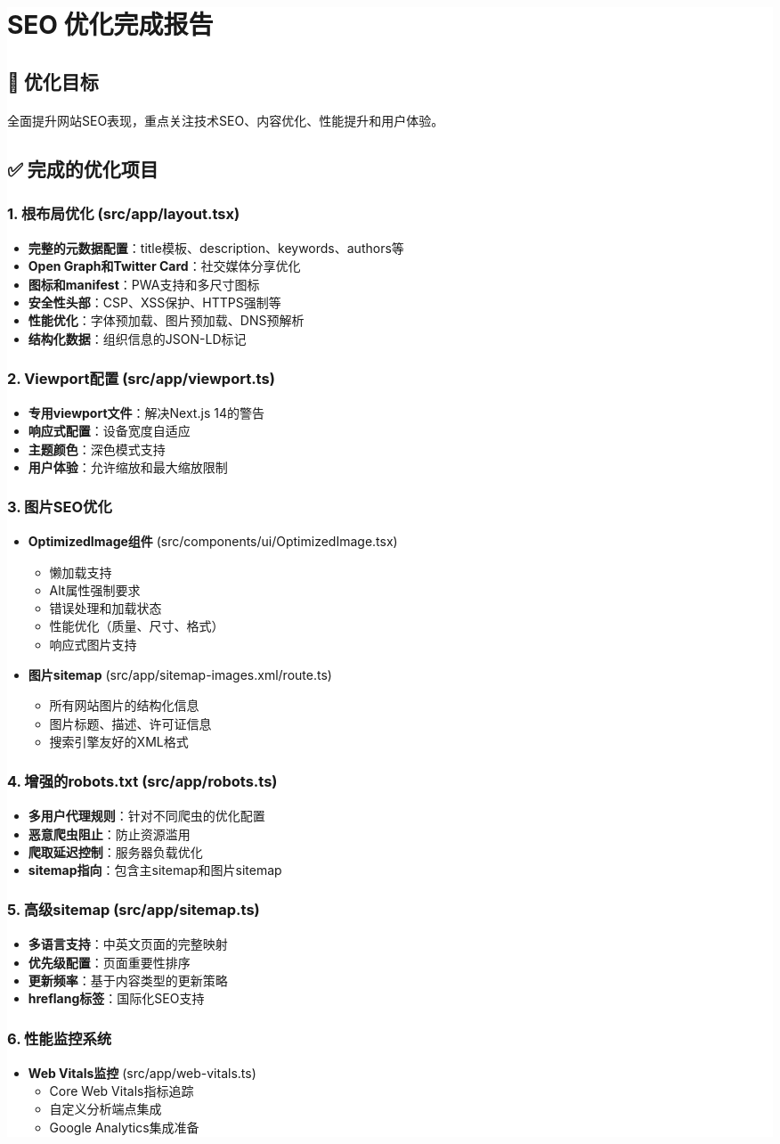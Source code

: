 # SEO 优化完成报告

## 🎯 优化目标
全面提升网站SEO表现，重点关注技术SEO、内容优化、性能提升和用户体验。

## ✅ 完成的优化项目

### 1. 根布局优化 (src/app/layout.tsx)
- **完整的元数据配置**：title模板、description、keywords、authors等
- **Open Graph和Twitter Card**：社交媒体分享优化
- **图标和manifest**：PWA支持和多尺寸图标
- **安全性头部**：CSP、XSS保护、HTTPS强制等
- **性能优化**：字体预加载、图片预加载、DNS预解析
- **结构化数据**：组织信息的JSON-LD标记

### 2. Viewport配置 (src/app/viewport.ts)
- **专用viewport文件**：解决Next.js 14的警告
- **响应式配置**：设备宽度自适应
- **主题颜色**：深色模式支持
- **用户体验**：允许缩放和最大缩放限制

### 3. 图片SEO优化
- **OptimizedImage组件** (src/components/ui/OptimizedImage.tsx)
  - 懒加载支持
  - Alt属性强制要求
  - 错误处理和加载状态
  - 性能优化（质量、尺寸、格式）
  - 响应式图片支持

- **图片sitemap** (src/app/sitemap-images.xml/route.ts)
  - 所有网站图片的结构化信息
  - 图片标题、描述、许可证信息
  - 搜索引擎友好的XML格式

### 4. 增强的robots.txt (src/app/robots.ts)
- **多用户代理规则**：针对不同爬虫的优化配置
- **恶意爬虫阻止**：防止资源滥用
- **爬取延迟控制**：服务器负载优化
- **sitemap指向**：包含主sitemap和图片sitemap

### 5. 高级sitemap (src/app/sitemap.ts)
- **多语言支持**：中英文页面的完整映射
- **优先级配置**：页面重要性排序
- **更新频率**：基于内容类型的更新策略
- **hreflang标签**：国际化SEO支持

### 6. 性能监控系统
- **Web Vitals监控** (src/app/web-vitals.ts)
  - Core Web Vitals指标追踪
  - 自定义分析端点集成
  - Google Analytics集成准备
